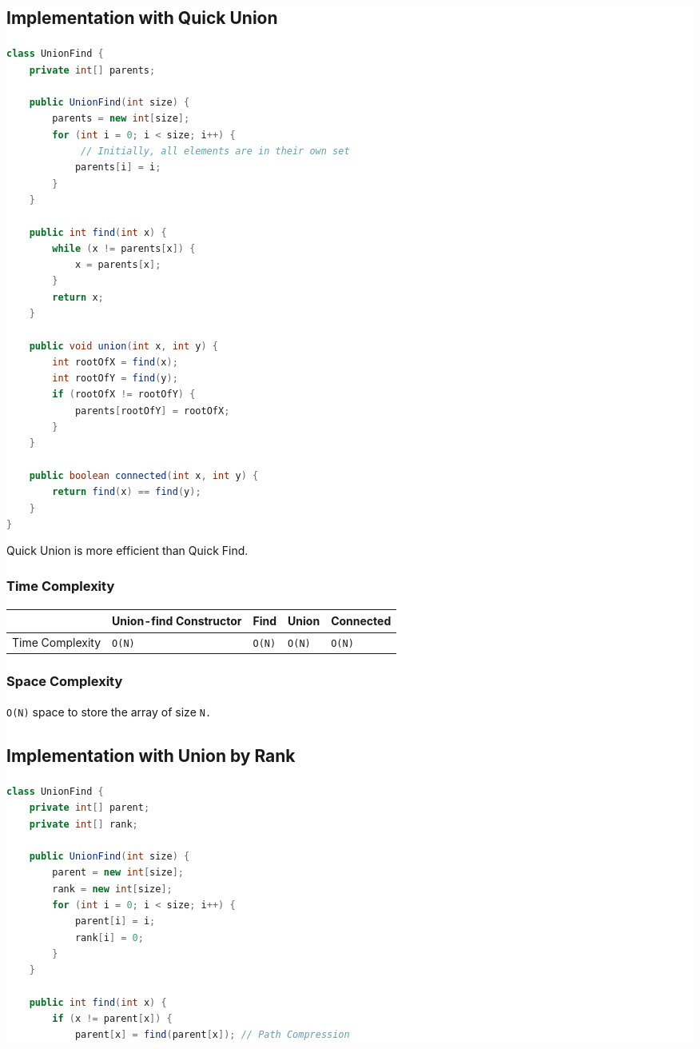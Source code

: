 
## Implementation with Quick Union
```java
class UnionFind {
    private int[] parents;

    public UnionFind(int size) {
        parents = new int[size];
        for (int i = 0; i < size; i++) {
             // Initially, all elements are in their own set
            parents[i] = i;
        }
    }

    public int find(int x) {
        while (x != parents[x]) {
            x = parents[x];
        }
        return x;
    }

    public void union(int x, int y) {
        int rootOfX = find(x);
        int rootOfY = find(y);
        if (rootOfX != rootOfY) {
            parents[rootOfY] = rootOfX;
        }
    }

    public boolean connected(int x, int y) {
        return find(x) == find(y);
    }
}
```
Quick Union is more efficient than Quick Find. 

### Time Complexity
|  | Union-find Constructor | Find |  Union | Connected |
|---|---|---|---|---|
| Time Complexity | ``O(N)`` | ``O(N)`` | ``O(N)`` | ``O(N)`` |
### Space Complexity
``O(N)`` space to store the array of size ``N.``

## Implementation with Union by Rank

```java
class UnionFind {
    private int[] parent;
    private int[] rank;

    public UnionFind(int size) {
        parent = new int[size];
        rank = new int[size];
        for (int i = 0; i < size; i++) {
            parent[i] = i;
            rank[i] = 0;
        }
    }

    public int find(int x) {
        if (x != parent[x]) {
            parent[x] = find(parent[x]); // Path Compression
```